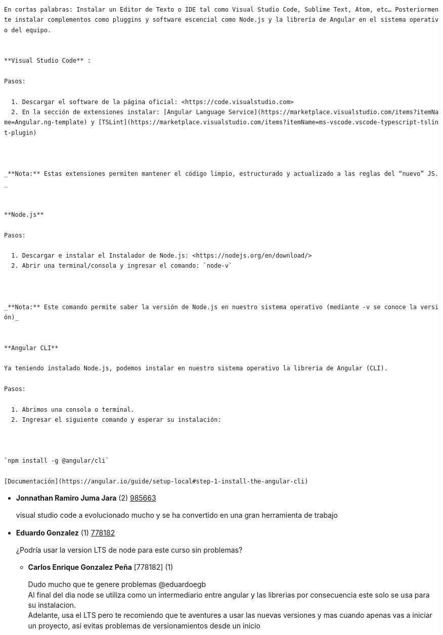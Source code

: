 	En cortas palabras: Instalar un Editor de Texto o IDE tal como Visual Studio Code, Sublime Text, Atom, etc… Posteriormente instalar complementos como pluggins y software escencial como Node.js y la librería de Angular en el sistema operativo del equipo.  
	  
	  
	**Visual Studio Code** :  
	  
	Pasos:
	
	  1. Descargar el software de la página oficial: <https://code.visualstudio.com>
	  2. En la sección de extensiones instalar: [Angular Language Service](https://marketplace.visualstudio.com/items?itemName=Angular.ng-template) y [TSLint](https://marketplace.visualstudio.com/items?itemName=ms-vscode.vscode-typescript-tslint-plugin)
	
	
	
	_**Nota:** Estas extensiones permiten mantener el código limpio, estructurado y actualizado a las reglas del “nuevo” JS._  
	  
	  
	**Node.js**  
	  
	Pasos:
	
	  1. Descargar e instalar el Instalador de Node.js: <https://nodejs.org/en/download/>
	  2. Abrir una terminal/consola y ingresar el comando: `node-v`
	
	
	
	_**Nota:** Este comando permite saber la versión de Node.js en nuestro sistema operativo (mediante -v se conoce la versión)_  
	  
	  
	**Angular CLI**  
	  
	Ya teniendo instalado Node.js, podemos instalar en nuestro sistema operativo la libreria de Angular (CLI).
	
	Pasos:
	
	  1. Abrimos una consola o terminal.
	  2. Ingresar el siguiente comando y esperar su instalación:
	
	
	
	`npm install -g @angular/cli`  
	  
	[Documentación](https://angular.io/guide/setup-local#step-1-install-the-angular-cli)

* **Jonnathan Ramiro Juma Jara** (2) [985663](https://platzi.com/comentario/985663/) 

	visual studio code a evolucionado mucho y se ha convertido en una gran herramienta de trabajo

* **Eduardo Gonzalez** (1) [778182](https://platzi.com/comentario/778182/) 

	¿Podría usar la version LTS de node para este curso sin problemas?

	* **Carlos Enrique Gonzalez Peña** [778182] (1)

		Dudo mucho que te genere problemas @eduardoegb  
		Al final del dia node se utiliza como un intermediario entre angular y las librerias por consecuencia este solo se usa para su instalacion.  
		Adelante, usa el LTS pero te recomiendo que te aventures a usar las nuevas versiones y mas cuando apenas vas a iniciar un proyecto, asi evitas problemas de versionamientos desde un inicio
